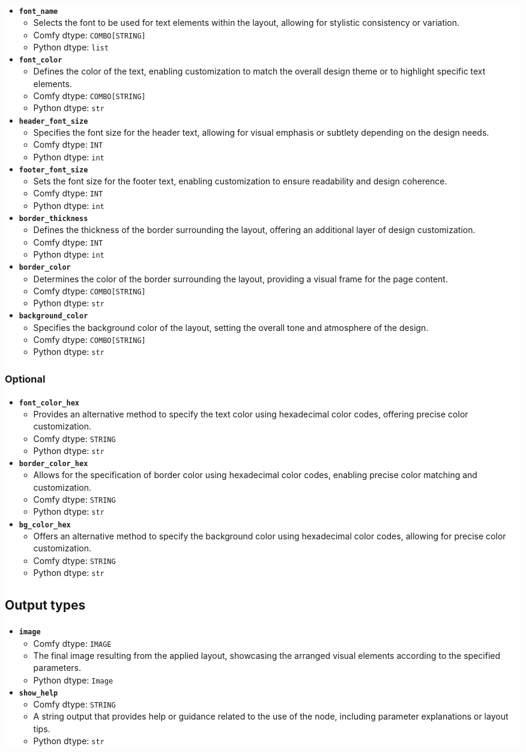 - **`font_name`**
    - Selects the font to be used for text elements within the layout, allowing for stylistic consistency or variation.
    - Comfy dtype: `COMBO[STRING]`
    - Python dtype: `list`
- **`font_color`**
    - Defines the color of the text, enabling customization to match the overall design theme or to highlight specific text elements.
    - Comfy dtype: `COMBO[STRING]`
    - Python dtype: `str`
- **`header_font_size`**
    - Specifies the font size for the header text, allowing for visual emphasis or subtlety depending on the design needs.
    - Comfy dtype: `INT`
    - Python dtype: `int`
- **`footer_font_size`**
    - Sets the font size for the footer text, enabling customization to ensure readability and design coherence.
    - Comfy dtype: `INT`
    - Python dtype: `int`
- **`border_thickness`**
    - Defines the thickness of the border surrounding the layout, offering an additional layer of design customization.
    - Comfy dtype: `INT`
    - Python dtype: `int`
- **`border_color`**
    - Determines the color of the border surrounding the layout, providing a visual frame for the page content.
    - Comfy dtype: `COMBO[STRING]`
    - Python dtype: `str`
- **`background_color`**
    - Specifies the background color of the layout, setting the overall tone and atmosphere of the design.
    - Comfy dtype: `COMBO[STRING]`
    - Python dtype: `str`
### Optional
- **`font_color_hex`**
    - Provides an alternative method to specify the text color using hexadecimal color codes, offering precise color customization.
    - Comfy dtype: `STRING`
    - Python dtype: `str`
- **`border_color_hex`**
    - Allows for the specification of border color using hexadecimal color codes, enabling precise color matching and customization.
    - Comfy dtype: `STRING`
    - Python dtype: `str`
- **`bg_color_hex`**
    - Offers an alternative method to specify the background color using hexadecimal color codes, allowing for precise color customization.
    - Comfy dtype: `STRING`
    - Python dtype: `str`
## Output types
- **`image`**
    - Comfy dtype: `IMAGE`
    - The final image resulting from the applied layout, showcasing the arranged visual elements according to the specified parameters.
    - Python dtype: `Image`
- **`show_help`**
    - Comfy dtype: `STRING`
    - A string output that provides help or guidance related to the use of the node, including parameter explanations or layout tips.
    - Python dtype: `str`